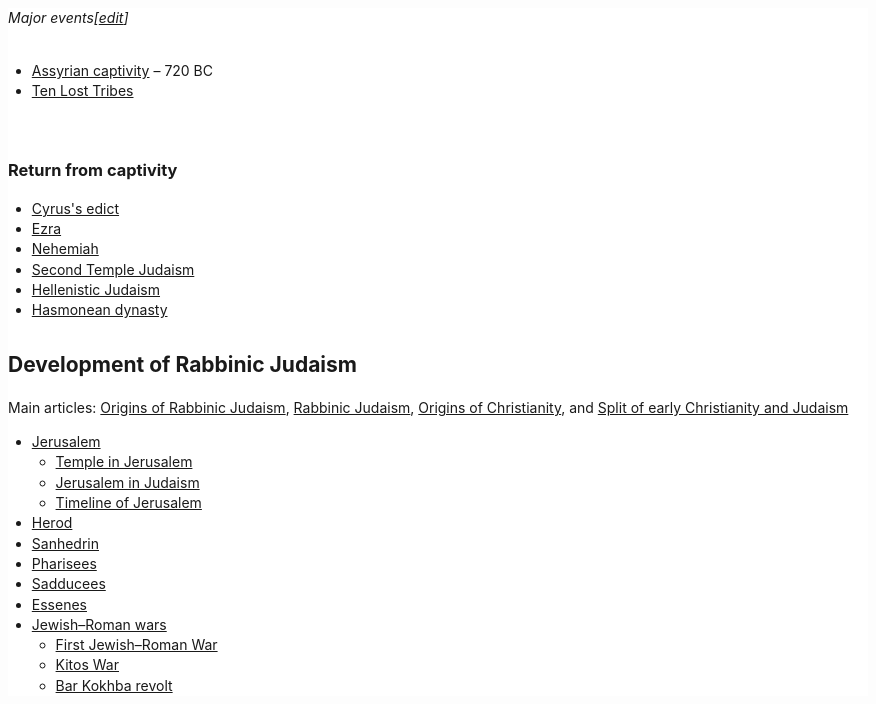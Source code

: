<h6><span id="Major_events_2" class="mw-headline">Major events</span><span class="mw-editsection"><span class="mw-editsection-bracket">[</span><a title="Edit section: Major events" href="https://en.wikipedia.org/w/index.php?title=Outline_of_Judaism&amp;action=edit&amp;section=11">edit</a><span class="mw-editsection-bracket">]</span></span></h6>
<ul>
<li><a title="Assyrian captivity" href="https://en.wikipedia.org/wiki/Assyrian_captivity">Assyrian captivity</a>&nbsp;&ndash; 720 BC</li>
<li><a title="Ten Lost Tribes" href="https://en.wikipedia.org/wiki/Ten_Lost_Tribes">Ten Lost Tribes</a></li>
</ul>
<p>&nbsp;</p>
</td>
</tr>
</tbody>
</table>
</div>
<h3><span id="Return_from_captivity" class="mw-headline">Return from captivity</span></h3>
<ul>
<li><a title="Cyrus's edict" href="https://en.wikipedia.org/wiki/Cyrus%27s_edict">Cyrus's edict</a></li>
<li><a title="Ezra" href="https://en.wikipedia.org/wiki/Ezra">Ezra</a></li>
<li><a title="Nehemiah" href="https://en.wikipedia.org/wiki/Nehemiah">Nehemiah</a></li>
<li><a title="Second Temple Judaism" href="https://en.wikipedia.org/wiki/Second_Temple_Judaism">Second Temple Judaism</a></li>
<li><a title="Hellenistic Judaism" href="https://en.wikipedia.org/wiki/Hellenistic_Judaism">Hellenistic Judaism</a></li>
<li><a title="Hasmonean dynasty" href="https://en.wikipedia.org/wiki/Hasmonean_dynasty">Hasmonean dynasty</a></li>
</ul>
<h2><span id="Development_of_Rabbinic_Judaism" class="mw-headline">Development of Rabbinic Judaism</span></h2>
<div class="hatnote navigation-not-searchable">Main articles:&nbsp;<a title="Origins of Rabbinic Judaism" href="https://en.wikipedia.org/wiki/Origins_of_Rabbinic_Judaism">Origins of Rabbinic Judaism</a>,&nbsp;<a title="Rabbinic Judaism" href="https://en.wikipedia.org/wiki/Rabbinic_Judaism">Rabbinic Judaism</a>,&nbsp;<a class="mw-redirect" title="Origins of Christianity" href="https://en.wikipedia.org/wiki/Origins_of_Christianity">Origins of Christianity</a>, and&nbsp;<a class="mw-redirect" title="Split of early Christianity and Judaism" href="https://en.wikipedia.org/wiki/Split_of_early_Christianity_and_Judaism">Split of early Christianity and Judaism</a></div>
<ul>
<li><a title="Jerusalem" href="https://en.wikipedia.org/wiki/Jerusalem">Jerusalem</a>
<ul>
<li><a title="Temple in Jerusalem" href="https://en.wikipedia.org/wiki/Temple_in_Jerusalem">Temple in Jerusalem</a></li>
<li><a title="Jerusalem in Judaism" href="https://en.wikipedia.org/wiki/Jerusalem_in_Judaism">Jerusalem in Judaism</a></li>
<li><a title="Timeline of Jerusalem" href="https://en.wikipedia.org/wiki/Timeline_of_Jerusalem">Timeline of Jerusalem</a></li>
</ul>
</li>
<li><a title="Herod the Great" href="https://en.wikipedia.org/wiki/Herod_the_Great">Herod</a></li>
<li><a title="Sanhedrin" href="https://en.wikipedia.org/wiki/Sanhedrin">Sanhedrin</a></li>
<li><a title="Pharisees" href="https://en.wikipedia.org/wiki/Pharisees">Pharisees</a></li>
<li><a title="Sadducees" href="https://en.wikipedia.org/wiki/Sadducees">Sadducees</a></li>
<li><a title="Essenes" href="https://en.wikipedia.org/wiki/Essenes">Essenes</a></li>
<li><a title="Jewish&ndash;Roman wars" href="https://en.wikipedia.org/wiki/Jewish%E2%80%93Roman_wars">Jewish&ndash;Roman wars</a>
<ul>
<li><a title="First Jewish&ndash;Roman War" href="https://en.wikipedia.org/wiki/First_Jewish%E2%80%93Roman_War">First Jewish&ndash;Roman War</a></li>
<li><a title="Kitos War" href="https://en.wikipedia.org/wiki/Kitos_War">Kitos War</a></li>
<li><a title="Bar Kokhba revolt" href="https://en.wikipedia.org/wiki/Bar_Kokhba_revolt">Bar Kokhba revolt</a></li>
</ul>
</li>